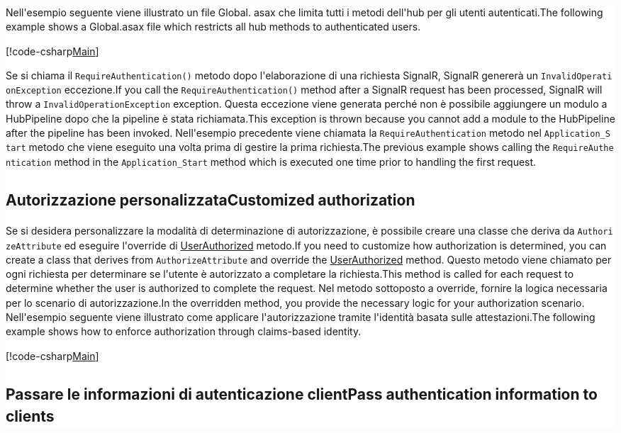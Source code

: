 <span data-ttu-id="e99de-140">Nell'esempio seguente viene illustrato un file Global. asax che limita tutti i metodi dell'hub per gli utenti autenticati.</span><span class="sxs-lookup"><span data-stu-id="e99de-140">The following example shows a Global.asax file which restricts all hub methods to authenticated users.</span></span>

[!code-csharp[Main](hub-authorization/samples/sample3.cs)]

<span data-ttu-id="e99de-141">Se si chiama il `RequireAuthentication()` metodo dopo l'elaborazione di una richiesta SignalR, SignalR genererà un `InvalidOperationException` eccezione.</span><span class="sxs-lookup"><span data-stu-id="e99de-141">If you call the `RequireAuthentication()` method after a SignalR request has been processed, SignalR will throw a `InvalidOperationException` exception.</span></span> <span data-ttu-id="e99de-142">Questa eccezione viene generata perché non è possibile aggiungere un modulo a HubPipeline dopo che la pipeline è stata richiamata.</span><span class="sxs-lookup"><span data-stu-id="e99de-142">This exception is thrown because you cannot add a module to the HubPipeline after the pipeline has been invoked.</span></span> <span data-ttu-id="e99de-143">Nell'esempio precedente viene chiamata la `RequireAuthentication` metodo nel `Application_Start` metodo che viene eseguito una volta prima di gestire la prima richiesta.</span><span class="sxs-lookup"><span data-stu-id="e99de-143">The previous example shows calling the `RequireAuthentication` method in the `Application_Start` method which is executed one time prior to handling the first request.</span></span>

<a id="custom"></a>

## <a name="customized-authorization"></a><span data-ttu-id="e99de-144">Autorizzazione personalizzata</span><span class="sxs-lookup"><span data-stu-id="e99de-144">Customized authorization</span></span>

<span data-ttu-id="e99de-145">Se si desidera personalizzare la modalità di determinazione di autorizzazione, è possibile creare una classe che deriva da `AuthorizeAttribute` ed eseguire l'override di [UserAuthorized](https://msdn.microsoft.com/library/microsoft.aspnet.signalr.authorizeattribute.userauthorized(v=vs.111).aspx) metodo.</span><span class="sxs-lookup"><span data-stu-id="e99de-145">If you need to customize how authorization is determined, you can create a class that derives from `AuthorizeAttribute` and override the [UserAuthorized](https://msdn.microsoft.com/library/microsoft.aspnet.signalr.authorizeattribute.userauthorized(v=vs.111).aspx) method.</span></span> <span data-ttu-id="e99de-146">Questo metodo viene chiamato per ogni richiesta per determinare se l'utente è autorizzato a completare la richiesta.</span><span class="sxs-lookup"><span data-stu-id="e99de-146">This method is called for each request to determine whether the user is authorized to complete the request.</span></span> <span data-ttu-id="e99de-147">Nel metodo sottoposto a override, fornire la logica necessaria per lo scenario di autorizzazione.</span><span class="sxs-lookup"><span data-stu-id="e99de-147">In the overridden method, you provide the necessary logic for your authorization scenario.</span></span> <span data-ttu-id="e99de-148">Nell'esempio seguente viene illustrato come applicare l'autorizzazione tramite l'identità basata sulle attestazioni.</span><span class="sxs-lookup"><span data-stu-id="e99de-148">The following example shows how to enforce authorization through claims-based identity.</span></span>

[!code-csharp[Main](hub-authorization/samples/sample4.cs)]

<a id="passauth"></a>

## <a name="pass-authentication-information-to-clients"></a><span data-ttu-id="e99de-149">Passare le informazioni di autenticazione client</span><span class="sxs-lookup"><span data-stu-id="e99de-149">Pass authentication information to clients</span></span>
